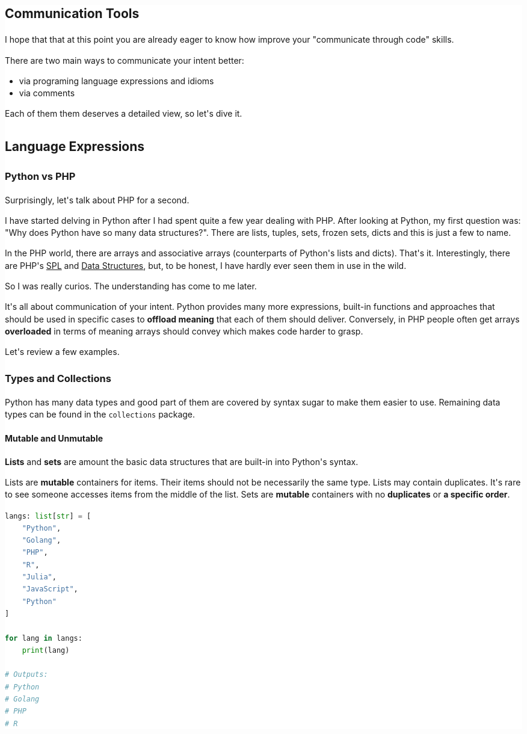 ## Communication Tools

I hope that that at this point you are already eager to know how improve your "communicate through code" skills.

There are two main ways to communicate your intent better:

- via programing language expressions and idioms
- via comments

Each of them them deserves a detailed view, so let's dive it.

## Language Expressions

### Python vs PHP

Surprisingly, let's talk about PHP for a second.

I have started delving in Python after I had spent quite a few year dealing with PHP.
After looking at Python, my first question was: "Why does Python have so many data structures?". There are lists, tuples, sets, frozen sets, dicts and this is just a few to name.

In the PHP world, there are arrays and associative arrays (counterparts of Python's lists and dicts). That's it. Interestingly, there are PHP's [SPL](https://www.php.net/manual/en/book.spl.php) and [Data Structures](https://www.php.net/manual/en/book.ds.php), but, to be honest, I have hardly ever seen them in use in the wild.

So I was really curios. The understanding has come to me later.

It's all about communication of your intent. Python provides many more expressions, built-in functions and approaches that should be used in specific cases to **offload meaning** that each of them should deliver. Conversely, in PHP people often get arrays **overloaded** in terms of meaning arrays should convey which makes code harder to grasp.

Let's review a few examples.

### Types and Collections

Python has many data types and good part of them are covered by syntax sugar to make them easier to use. Remaining data types can be found in the `collections` package.

#### Mutable and Unmutable

**Lists** and **sets** are amount the basic data structures that are built-in into Python's syntax.

Lists are **mutable** containers for items. Their items should not be necessarily the same type. Lists may contain duplicates. It's rare to see someone accesses items from the middle of the list. Sets are **mutable** containers with no **duplicates** or **a specific order**.

```python
langs: list[str] = [
    "Python", 
    "Golang", 
    "PHP", 
    "R", 
    "Julia", 
    "JavaScript", 
    "Python"
]

for lang in langs:
    print(lang)

# Outputs:
# Python
# Golang
# PHP
# R
```
